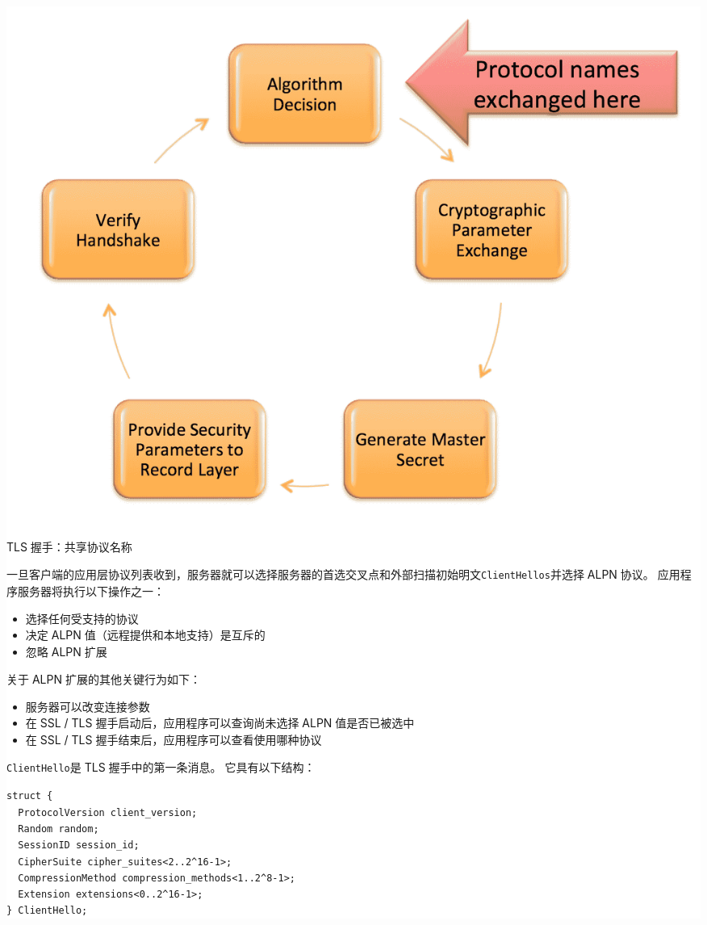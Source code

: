 ![](img/87ae496e-9220-4439-9c50-7c3d55027d91.png)

TLS 握手：共享协议名称

一旦客户端的应用层协议列表收到，服务器就可以选择服务器的首选交叉点和外部扫描初始明文`ClientHellos`并选择 ALPN 协议。 应用程序服务器将执行以下操作之一：

*   选择任何受支持的协议
*   决定 ALPN 值（远程提供和本地支持）是互斥的
*   忽略 ALPN 扩展

关于 ALPN 扩展的其他关键行为如下：

*   服务器可以改变连接参数
*   在 SSL / TLS 握手启动后，应用程序可以查询尚未选择 ALPN 值是否已被选中
*   在 SSL / TLS 握手结束后，应用程序可以查看使用哪种协议

`ClientHello`是 TLS 握手中的第一条消息。 它具有以下结构：

```
struct {
  ProtocolVersion client_version;
  Random random;
  SessionID session_id;
  CipherSuite cipher_suites<2..2^16-1>;
  CompressionMethod compression_methods<1..2^8-1>;
  Extension extensions<0..2^16-1>;
} ClientHello;
```
